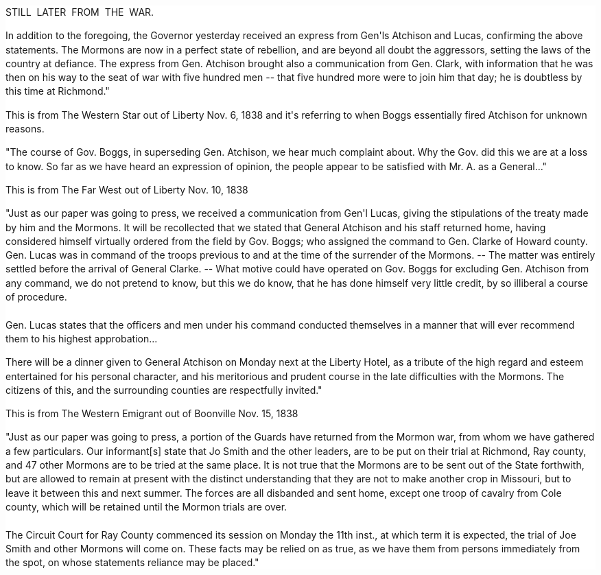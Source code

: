 STILL  LATER  FROM  THE  WAR.

In addition to the foregoing, the Governor yesterday received an express
from Gen\'ls Atchison and Lucas, confirming the above statements. The
Mormons are now in a perfect state of rebellion, and are beyond all
doubt the aggressors, setting the laws of the country at defiance. The
express from Gen. Atchison brought also a communication from Gen. Clark,
with information that he was then on his way to the seat of war with
five hundred men \-- that five hundred more were to join him that day;
he is doubtless by this time at Richmond."

This is from The Western Star out of Liberty Nov. 6, 1838 and it's
referring to when Boggs essentially fired Atchison for unknown reasons.

"The course of Gov. Boggs, in superseding Gen. Atchison, we hear much
complaint about. Why the Gov. did this we are at a loss to know. So far
as we have heard an expression of opinion, the people appear to be
satisfied with Mr. A. as a General\..."

This is from The Far West out of Liberty Nov. 10, 1838

"Just as our paper was going to press, we received a communication from
Gen\'l Lucas, giving the stipulations of the treaty made by him and the
Mormons. It will be recollected that we stated that General Atchison and
his staff returned home, having considered himself virtually ordered
from the field by Gov. Boggs; who assigned the command to Gen. Clarke of
Howard county. Gen. Lucas was in command of the troops previous to and
at the time of the surrender of the Mormons. \-- The matter was entirely
settled before the arrival of General Clarke. \-- What motive could have
operated on Gov. Boggs for excluding Gen. Atchison from any command, we
do not pretend to know, but this we do know, that he has done himself
very little credit, by so illiberal a course of procedure. \
\
Gen. Lucas states that the officers and men under his command conducted
themselves in a manner that will ever recommend them to his highest
approbation...

There will be a dinner given to General Atchison on Monday next at the
Liberty Hotel, as a tribute of the high regard and esteem entertained
for his personal character, and his meritorious and prudent course in
the late difficulties with the Mormons. The citizens of this, and the
surrounding counties are respectfully invited."

This is from The Western Emigrant out of Boonville Nov. 15, 1838

"Just as our paper was going to press, a portion of the Guards have
returned from the Mormon war, from whom we have gathered a few
particulars. Our informant\[s\] state that Jo Smith and the other
leaders, are to be put on their trial at Richmond, Ray county, and 47
other Mormons are to be tried at the same place. It is not true that the
Mormons are to be sent out of the State forthwith, but are allowed to
remain at present with the distinct understanding that they are not to
make another crop in Missouri, but to leave it between this and next
summer. The forces are all disbanded and sent home, except one troop of
cavalry from Cole county, which will be retained until the Mormon trials
are over. \
\
The Circuit Court for Ray County commenced its session on Monday the
11th inst., at which term it is expected, the trial of Joe Smith and
other Mormons will come on. These facts may be relied on as true, as we
have them from persons immediately from the spot, on whose statements
reliance may be placed."
